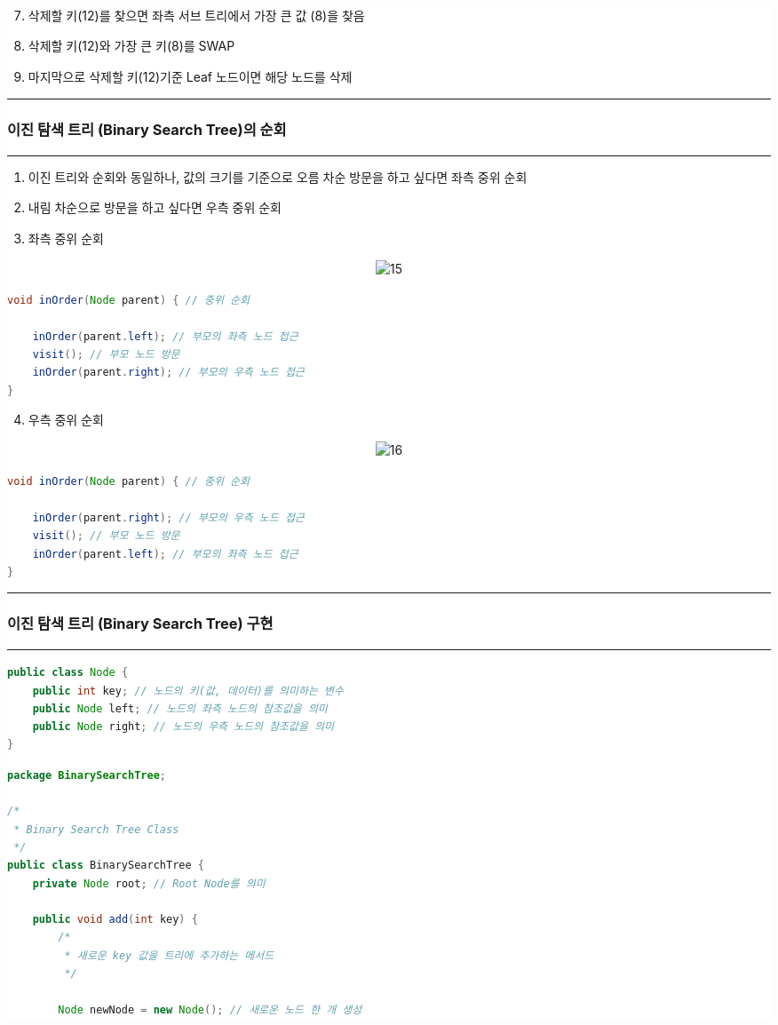 7. 삭제할 키(12)를 찾으면 좌측 서브 트리에서 가장 큰 값 (8)을 찾음

8. 삭제할 키(12)와 가장 큰 키(8)를 SWAP

9. 마지막으로 삭제할 키(12)기준 Leaf 노드이면 해당 노드를 삭제

-----
### 이진 탐색 트리 (Binary Search Tree)의 순회
-----   
1. 이진 트리와 순회와 동일하나, 값의 크기를 기준으로 오름 차순 방문을 하고 싶다면 좌측 중위 순회
2. 내림 차순으로 방문을 하고 싶다면 우측 중위 순회

3. 좌측 중위 순회
<div align = "center">
<img width="640" alt="15" src="https://github.com/sooyounghan/Data-Structure/assets/34672301/4ed59df4-14ea-4784-a824-5514b7f0f12c">
</div>

```java
void inOrder(Node parent) { // 중위 순회

    inOrder(parent.left); // 부모의 좌측 노드 접근
    visit(); // 부모 노드 방문
    inOrder(parent.right); // 부모의 우측 노드 접근
}
```

4. 우측 중위 순회
<div align = "center">
<img width="640" alt="16" src="https://github.com/sooyounghan/Data-Structure/assets/34672301/e5a210b0-63d5-4bfa-ad0b-d3126567bee8">
</div>

```java
void inOrder(Node parent) { // 중위 순회

    inOrder(parent.right); // 부모의 우측 노드 접근
    visit(); // 부모 노드 방문
    inOrder(parent.left); // 부모의 좌측 노드 접근
}
```
-----
### 이진 탐색 트리 (Binary Search Tree) 구현
----- 
```java
public class Node {
	public int key; // 노드의 키(값, 데이터)를 의미하는 변수
	public Node left; // 노드의 좌측 노드의 참조값을 의미
	public Node right; // 노드의 우측 노드의 참조값을 의미
}
```

```java
package BinarySearchTree;

/*
 * Binary Search Tree Class
 */
public class BinarySearchTree {
	private Node root; // Root Node를 의미
	
	public void add(int key) {
		/*
		 * 새로운 key 값을 트리에 추가하는 메서드
		 */
		
		Node newNode = new Node(); // 새로운 노드 한 개 생성
```